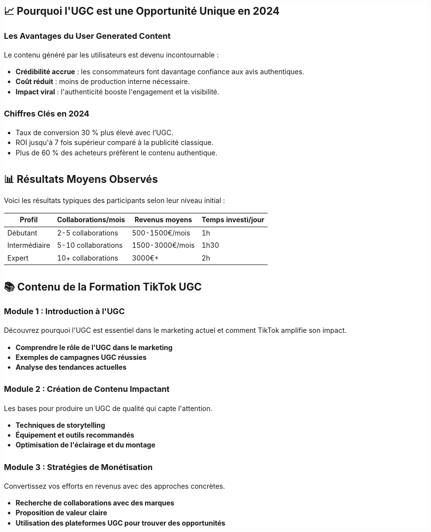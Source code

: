 ## 📈 Pourquoi l'UGC est une Opportunité Unique en 2024

### Les Avantages du User Generated Content

Le contenu généré par les utilisateurs est devenu incontournable :
- **Crédibilité accrue** : les consommateurs font davantage confiance aux avis authentiques.
- **Coût réduit** : moins de production interne nécessaire.
- **Impact viral** : l'authenticité booste l'engagement et la visibilité.

### Chiffres Clés en 2024

- Taux de conversion 30 % plus élevé avec l’UGC.
- ROI jusqu'à 7 fois supérieur comparé à la publicité classique.
- Plus de 60 % des acheteurs préfèrent le contenu authentique.

## 📊 Résultats Moyens Observés

Voici les résultats typiques des participants selon leur niveau initial :

| Profil | Collaborations/mois | Revenus moyens | Temps investi/jour |
|--------|----------------------|----------------|---------------------|
| Débutant | 2-5 collaborations  | 500-1500€/mois | 1h |
| Intermédiaire | 5-10 collaborations | 1500-3000€/mois | 1h30 |
| Expert | 10+ collaborations   | 3000€+         | 2h |

## 📚 Contenu de la Formation TikTok UGC

### Module 1 : Introduction à l'UGC

Découvrez pourquoi l'UGC est essentiel dans le marketing actuel et comment TikTok amplifie son impact.

- **Comprendre le rôle de l'UGC dans le marketing**
- **Exemples de campagnes UGC réussies**
- **Analyse des tendances actuelles**

### Module 2 : Création de Contenu Impactant

Les bases pour produire un UGC de qualité qui capte l'attention.

- **Techniques de storytelling**
- **Équipement et outils recommandés**
- **Optimisation de l'éclairage et du montage**

### Module 3 : Stratégies de Monétisation

Convertissez vos efforts en revenus avec des approches concrètes.

- **Recherche de collaborations avec des marques**
- **Proposition de valeur claire**
- **Utilisation des plateformes UGC pour trouver des opportunités**
